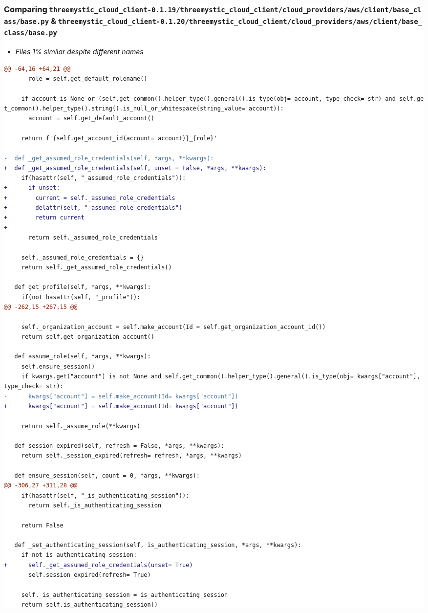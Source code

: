 ### Comparing `threemystic_cloud_client-0.1.19/threemystic_cloud_client/cloud_providers/aws/client/base_class/base.py` & `threemystic_cloud_client-0.1.20/threemystic_cloud_client/cloud_providers/aws/client/base_class/base.py`

 * *Files 1% similar despite different names*

```diff
@@ -64,16 +64,21 @@
       role = self.get_default_rolename()
 
     if account is None or (self.get_common().helper_type().general().is_type(obj= account, type_check= str) and self.get_common().helper_type().string().is_null_or_whitespace(string_value= account)):
       account = self.get_default_account()
 
     return f'{self.get_account_id(account= account)}_{role}'
 
-  def _get_assumed_role_credentials(self, *args, **kwargs):
+  def _get_assumed_role_credentials(self, unset = False, *args, **kwargs):
     if(hasattr(self, "_assumed_role_credentials")):
+      if unset:
+        current = self._assumed_role_credentials
+        delattr(self, "_assumed_role_credentials")
+        return current
+      
       return self._assumed_role_credentials
     
     self._assumed_role_credentials = {}
     return self._get_assumed_role_credentials()
     
   def get_profile(self, *args, **kwargs):
     if(not hasattr(self, "_profile")):
@@ -262,15 +267,15 @@
     
     self._organization_account = self.make_account(Id = self.get_organization_account_id())
     return self.get_organization_account()
 
   def assume_role(self, *args, **kwargs):
     self.ensure_session()
     if kwargs.get("account") is not None and self.get_common().helper_type().general().is_type(obj= kwargs["account"], type_check= str):
-      kwargs["account"] = self.make_account(Id= kwargs["account"])     
+      kwargs["account"] = self.make_account(Id= kwargs["account"]) 
 
     return self._assume_role(**kwargs)
   
   def session_expired(self, refresh = False, *args, **kwargs):
     return self._session_expired(refresh= refresh, *args, **kwargs)
   
   def ensure_session(self, count = 0, *args, **kwargs):
@@ -306,27 +311,28 @@
     if(hasattr(self, "_is_authenticating_session")):
       return self._is_authenticating_session
     
     return False
   
   def _set_authenticating_session(self, is_authenticating_session, *args, **kwargs):
     if not is_authenticating_session:
+      self._get_assumed_role_credentials(unset= True)
       self.session_expired(refresh= True)
       
     self._is_authenticating_session = is_authenticating_session
     return self.is_authenticating_session()
```
